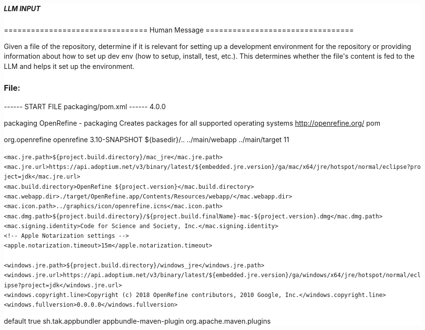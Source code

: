 ##### LLM INPUT #####
================================ Human Message =================================

Given a file of the repository, determine if it is relevant for setting up a development environment for the repository or providing information about how to set up dev env (how to setup, install, test, etc.). This determines whether the file's content is fed to the LLM and helps it set up the environment.

### File:
------ START FILE packaging/pom.xml ------
<project xmlns="http://maven.apache.org/POM/4.0.0" xmlns:xsi="http://www.w3.org/2001/XMLSchema-instance" xsi:schemaLocation="http://maven.apache.org/POM/4.0.0 http://maven.apache.org/maven-v4_0_0.xsd">
  <modelVersion>4.0.0</modelVersion>

  <artifactId>packaging</artifactId>
  <name>OpenRefine - packaging</name>
  <description>Creates packages for all supported operating systems</description>
  <url>http://openrefine.org/</url>
  <packaging>pom</packaging>

  <parent>
    <groupId>org.openrefine</groupId>
    <artifactId>openrefine</artifactId>
    <version>3.10-SNAPSHOT</version>
  </parent>
  <properties>
    <rootdir>${basedir}/..</rootdir>
    <webapp.dir>../main/webapp</webapp.dir>
    <webapp.target>../main/target</webapp.target>
    <embedded.jre.version>11</embedded.jre.version>

    <mac.jre.path>${project.build.directory}/mac_jre</mac.jre.path>
    <mac.jre.url>https://api.adoptium.net/v3/binary/latest/${embedded.jre.version}/ga/mac/x64/jre/hotspot/normal/eclipse?project=jdk</mac.jre.url>
    <mac.build.directory>OpenRefine ${project.version}</mac.build.directory>
    <mac.webapp.dir>./target/OpenRefine.app/Contents/Resources/webapp/</mac.webapp.dir>
    <mac.icon.path>../graphics/icon/openrefine.icns</mac.icon.path>
    <mac.dmg.path>${project.build.directory}/${project.build.finalName}-mac-${project.version}.dmg</mac.dmg.path>
    <mac.signing.identity>Code for Science and Society, Inc.</mac.signing.identity>
    <!-- Apple Notarization settings -->
    <apple.notarization.timeout>15m</apple.notarization.timeout>

    <windows.jre.path>${project.build.directory}/windows_jre</windows.jre.path>
    <windows.jre.url>https://api.adoptium.net/v3/binary/latest/${embedded.jre.version}/ga/windows/x64/jre/hotspot/normal/eclipse?project=jdk</windows.jre.url>
    <windows.copyright.line>Copyright (c) 2018 OpenRefine contributors, 2010 Google, Inc.</windows.copyright.line>
    <windows.fullversion>0.0.0.0</windows.fullversion>
  </properties>

  <profiles>
    <profile>
      <id>default</id>
      <activation>
        <activeByDefault>true</activeByDefault>
      </activation>
      <build>
        <plugins>
          <plugin>
            <groupId>sh.tak.appbundler</groupId>
            <artifactId>appbundle-maven-plugin</artifactId>
          </plugin>
          <plugin>
            <groupId>org.apache.maven.plugins</groupId>